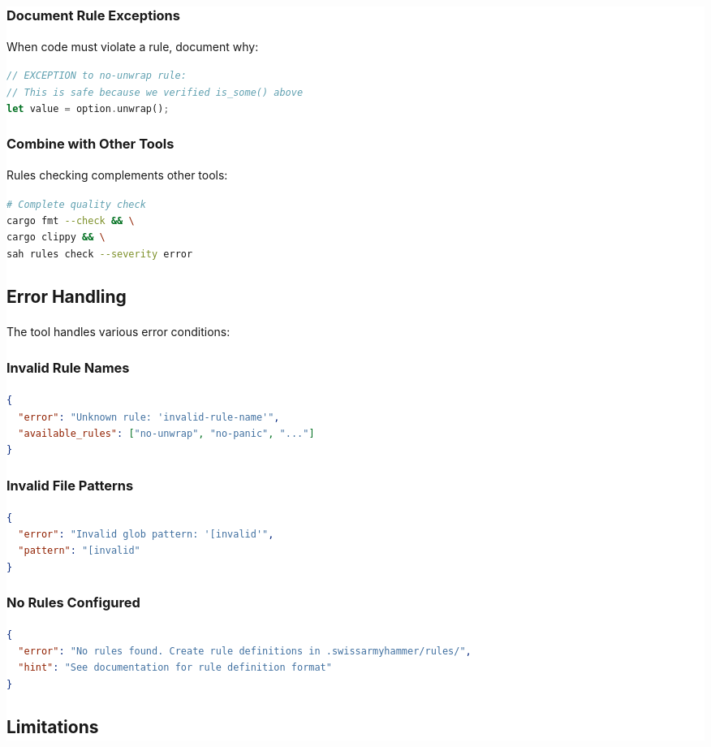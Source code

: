 ### Document Rule Exceptions

When code must violate a rule, document why:

```rust
// EXCEPTION to no-unwrap rule:
// This is safe because we verified is_some() above
let value = option.unwrap();
```

### Combine with Other Tools

Rules checking complements other tools:

```bash
# Complete quality check
cargo fmt --check && \
cargo clippy && \
sah rules check --severity error
```

## Error Handling

The tool handles various error conditions:

### Invalid Rule Names

```json
{
  "error": "Unknown rule: 'invalid-rule-name'",
  "available_rules": ["no-unwrap", "no-panic", "..."]
}
```

### Invalid File Patterns

```json
{
  "error": "Invalid glob pattern: '[invalid'",
  "pattern": "[invalid"
}
```

### No Rules Configured

```json
{
  "error": "No rules found. Create rule definitions in .swissarmyhammer/rules/",
  "hint": "See documentation for rule definition format"
}
```

## Limitations
